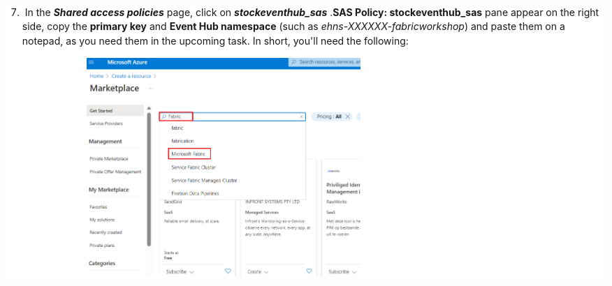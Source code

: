 7.   In the ***Shared access policies*** page, click on
    ***stockeventhub_sas*** .**SAS Policy: stockeventhub_sas** pane
    appear on the right side, copy the **primary key** and **Event Hub
    namespace** (such as *ehns-XXXXXX-fabricworkshop*) and paste them on
    a notepad, as you need them in the upcoming task. In short, you'll
    need the following:

<img src="./media/image34.png" style="width:6.5in;height:3.27083in"
alt="A screenshot of a computer Description automatically generated" />
